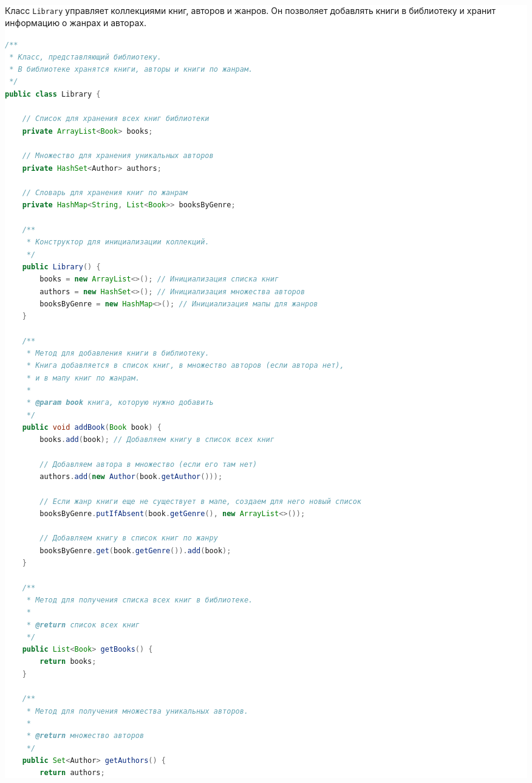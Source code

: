 Класс `Library` управляет коллекциями книг, авторов и жанров. Он позволяет добавлять книги в библиотеку и хранит информацию о жанрах и авторах.

```java
/**
 * Класс, представляющий библиотеку.
 * В библиотеке хранятся книги, авторы и книги по жанрам.
 */
public class Library {

    // Список для хранения всех книг библиотеки
    private ArrayList<Book> books;

    // Множество для хранения уникальных авторов
    private HashSet<Author> authors;

    // Словарь для хранения книг по жанрам
    private HashMap<String, List<Book>> booksByGenre;

    /**
     * Конструктор для инициализации коллекций.
     */
    public Library() {
        books = new ArrayList<>(); // Инициализация списка книг
        authors = new HashSet<>(); // Инициализация множества авторов
        booksByGenre = new HashMap<>(); // Инициализация мапы для жанров
    }

    /**
     * Метод для добавления книги в библиотеку.
     * Книга добавляется в список книг, в множество авторов (если автора нет),
     * и в мапу книг по жанрам.
     *
     * @param book книга, которую нужно добавить
     */
    public void addBook(Book book) {
        books.add(book); // Добавляем книгу в список всех книг

        // Добавляем автора в множество (если его там нет)
        authors.add(new Author(book.getAuthor()));

        // Если жанр книги еще не существует в мапе, создаем для него новый список
        booksByGenre.putIfAbsent(book.getGenre(), new ArrayList<>());

        // Добавляем книгу в список книг по жанру
        booksByGenre.get(book.getGenre()).add(book);
    }

    /**
     * Метод для получения списка всех книг в библиотеке.
     *
     * @return список всех книг
     */
    public List<Book> getBooks() {
        return books;
    }

    /**
     * Метод для получения множества уникальных авторов.
     *
     * @return множество авторов
     */
    public Set<Author> getAuthors() {
        return authors;
```